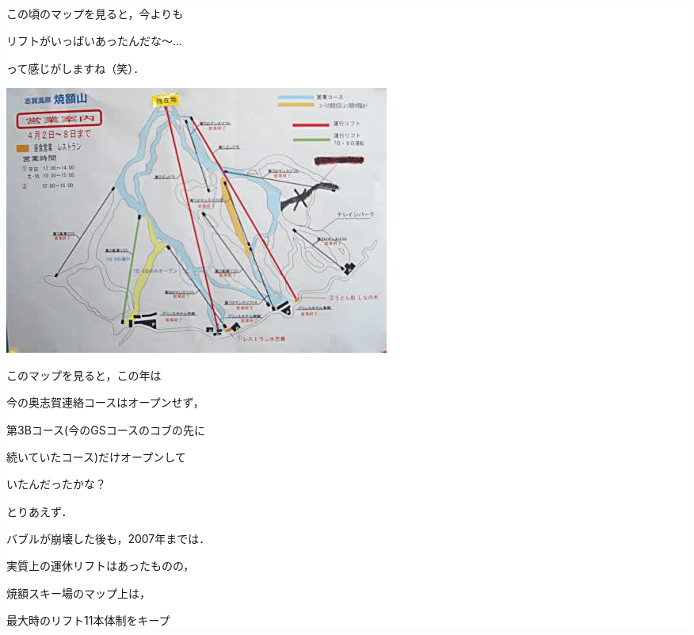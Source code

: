 

この頃のマップを見ると，今よりも


リフトがいっぱいあったんだな～…


って感じがしますね（笑）．




![3c36762af81397eaa7d0a2c7e2a4a9b8.jpg](images/3c36762af81397eaa7d0a2c7e2a4a9b8.jpg)




このマップを見ると，この年は


今の奥志賀連絡コースはオープンせず，


第3Bコース(今のGSコースのコブの先に


続いていたコース)だけオープンして


いたんだったかな？





とりあえず．


バブルが崩壊した後も，2007年までは．


実質上の運休リフトはあったものの，


焼額スキー場のマップ上は，


最大時のリフト11本体制をキープ
